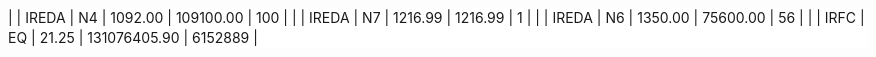 |  | IREDA | N4 | 1092.00 | 109100.00 | 100 |
|  | IREDA | N7 | 1216.99 | 1216.99 | 1 |
|  | IREDA | N6 | 1350.00 | 75600.00 | 56 |
|  | IRFC | EQ | 21.25 | 131076405.90 | 6152889 |

